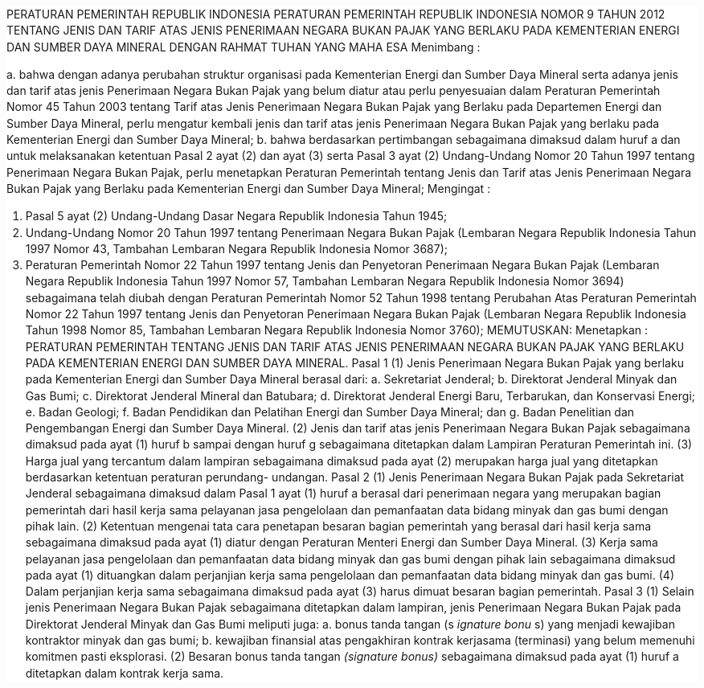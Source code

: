  PERATURAN PEMERINTAH REPUBLIK INDONESIA PERATURAN PEMERINTAH REPUBLIK INDONESIA NOMOR 9 TAHUN 2012 TENTANG JENIS DAN TARIF ATAS JENIS PENERIMAAN NEGARA BUKAN PAJAK YANG BERLAKU PADA KEMENTERIAN ENERGI DAN SUMBER DAYA MINERAL
DENGAN RAHMAT TUHAN YANG MAHA ESA
Menimbang :

a. bahwa dengan adanya perubahan struktur organisasi pada Kementerian Energi dan Sumber Daya Mineral serta adanya jenis dan tarif atas jenis Penerimaan Negara Bukan Pajak yang belum diatur atau perlu penyesuaian dalam Peraturan Pemerintah Nomor 45 Tahun 2003 tentang Tarif atas Jenis Penerimaan Negara Bukan Pajak yang Berlaku pada Departemen Energi dan Sumber Daya Mineral, perlu mengatur kembali jenis dan tarif atas jenis Penerimaan Negara Bukan Pajak yang berlaku pada Kementerian Energi dan Sumber Daya Mineral;
b. bahwa berdasarkan pertimbangan sebagaimana dimaksud dalam huruf a dan untuk melaksanakan ketentuan Pasal 2 ayat (2) dan ayat (3) serta Pasal 3 ayat (2) Undang-Undang Nomor 20 Tahun 1997 tentang Penerimaan Negara Bukan Pajak, perlu menetapkan Peraturan Pemerintah tentang Jenis dan Tarif atas Jenis Penerimaan Negara Bukan Pajak yang Berlaku pada Kementerian Energi dan Sumber Daya Mineral;
Mengingat :

1. Pasal 5 ayat (2) Undang-Undang Dasar Negara Republik Indonesia Tahun 1945;
2. Undang-Undang Nomor 20 Tahun 1997 tentang Penerimaan Negara Bukan Pajak (Lembaran Negara Republik Indonesia Tahun 1997 Nomor 43, Tambahan Lembaran Negara Republik Indonesia Nomor 3687);
3. Peraturan Pemerintah Nomor 22 Tahun 1997 tentang Jenis dan Penyetoran Penerimaan Negara Bukan Pajak (Lembaran Negara Republik Indonesia Tahun 1997 Nomor 57, Tambahan Lembaran Negara Republik Indonesia Nomor 3694) sebagaimana telah diubah dengan Peraturan Pemerintah Nomor 52 Tahun 1998 tentang Perubahan Atas Peraturan Pemerintah Nomor 22 Tahun 1997 tentang Jenis dan Penyetoran Penerimaan Negara Bukan Pajak (Lembaran Negara Republik Indonesia Tahun 1998 Nomor 85, Tambahan Lembaran Negara Republik Indonesia Nomor 3760);
MEMUTUSKAN:
 Menetapkan : PERATURAN PEMERINTAH TENTANG JENIS DAN TARIF ATAS JENIS PENERIMAAN NEGARA BUKAN PAJAK YANG BERLAKU PADA KEMENTERIAN ENERGI DAN SUMBER DAYA MINERAL.
Pasal 1
(1) Jenis Penerimaan Negara Bukan Pajak yang berlaku pada Kementerian Energi dan Sumber Daya Mineral berasal dari:
a. Sekretariat Jenderal;
b. Direktorat Jenderal Minyak dan Gas Bumi;
c. Direktorat Jenderal Mineral dan Batubara;
d. Direktorat Jenderal Energi Baru, Terbarukan, dan Konservasi Energi;
e. Badan Geologi;
f. Badan Pendidikan dan Pelatihan Energi dan Sumber Daya Mineral; dan
g. Badan Penelitian dan Pengembangan Energi dan Sumber Daya Mineral.
(2) Jenis dan tarif atas jenis Penerimaan Negara Bukan Pajak sebagaimana dimaksud pada ayat (1) huruf b sampai dengan huruf g sebagaimana ditetapkan dalam Lampiran Peraturan Pemerintah ini.
(3) Harga jual yang tercantum dalam lampiran sebagaimana dimaksud pada ayat (2) merupakan harga jual yang ditetapkan berdasarkan ketentuan peraturan perundang- undangan.
Pasal 2
(1) Jenis Penerimaan Negara Bukan Pajak pada Sekretariat Jenderal sebagaimana dimaksud dalam Pasal 1 ayat (1) huruf a berasal dari penerimaan negara yang merupakan bagian pemerintah dari hasil kerja sama pelayanan jasa pengelolaan dan pemanfaatan data bidang minyak dan gas bumi dengan pihak lain.
(2) Ketentuan mengenai tata cara penetapan besaran bagian pemerintah yang berasal dari hasil kerja sama sebagaimana dimaksud pada ayat (1) diatur dengan Peraturan Menteri Energi dan Sumber Daya Mineral.
(3) Kerja sama pelayanan jasa pengelolaan dan pemanfaatan data bidang minyak dan gas bumi dengan pihak lain sebagaimana dimaksud pada ayat (1) dituangkan dalam perjanjian kerja sama pengelolaan dan pemanfaatan data bidang minyak dan gas bumi.
(4) Dalam perjanjian kerja sama sebagaimana dimaksud pada ayat (3) harus dimuat besaran bagian pemerintah.
Pasal 3
(1) Selain jenis Penerimaan Negara Bukan Pajak sebagaimana ditetapkan dalam lampiran, jenis Penerimaan Negara Bukan Pajak pada Direktorat Jenderal Minyak dan Gas Bumi meliputi juga:
a. bonus tanda tangan (s _ignature bonu_ s) yang menjadi kewajiban kontraktor minyak dan gas bumi;
b. kewajiban finansial atas pengakhiran kontrak kerjasama (terminasi) yang belum memenuhi komitmen pasti eksplorasi.
(2) Besaran bonus tanda tangan _(signature_ _bonus)_ sebagaimana dimaksud pada ayat (1) huruf a ditetapkan dalam kontrak kerja sama.